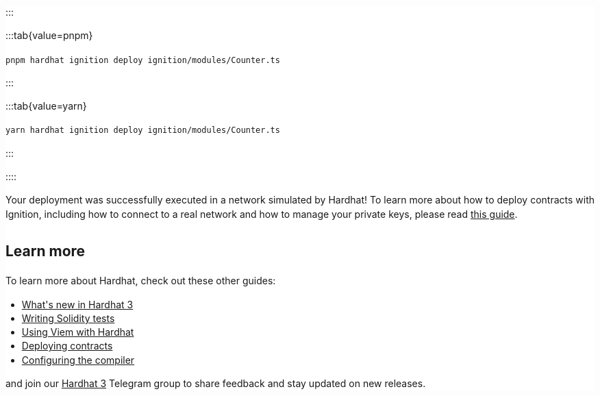 :::

:::tab{value=pnpm}

```bash
pnpm hardhat ignition deploy ignition/modules/Counter.ts
```

:::

:::tab{value=yarn}

```bash
yarn hardhat ignition deploy ignition/modules/Counter.ts
```

:::

::::

Your deployment was successfully executed in a network simulated by Hardhat! To learn more about how to deploy contracts with Ignition, including how to connect to a real network and how to manage your private keys, please read [this guide](/docs/learn-more/deploying-contracts.md).

## Learn more

To learn more about Hardhat, check out these other guides:

- [What's new in Hardhat 3](/docs/learn-more/whats-new.md)
- [Writing Solidity tests](/docs/learn-more/writing-solidity-tests.md)
- [Using Viem with Hardhat](/docs/learn-more/using-viem.md)
- [Deploying contracts](/docs/learn-more/deploying-contracts.md)
- [Configuring the compiler](/docs/learn-more/configuring-the-compiler.md)

and join our [Hardhat 3](https://hardhat.org/hardhat3-beta-telegram-group) Telegram group to share feedback and stay updated on new releases.
